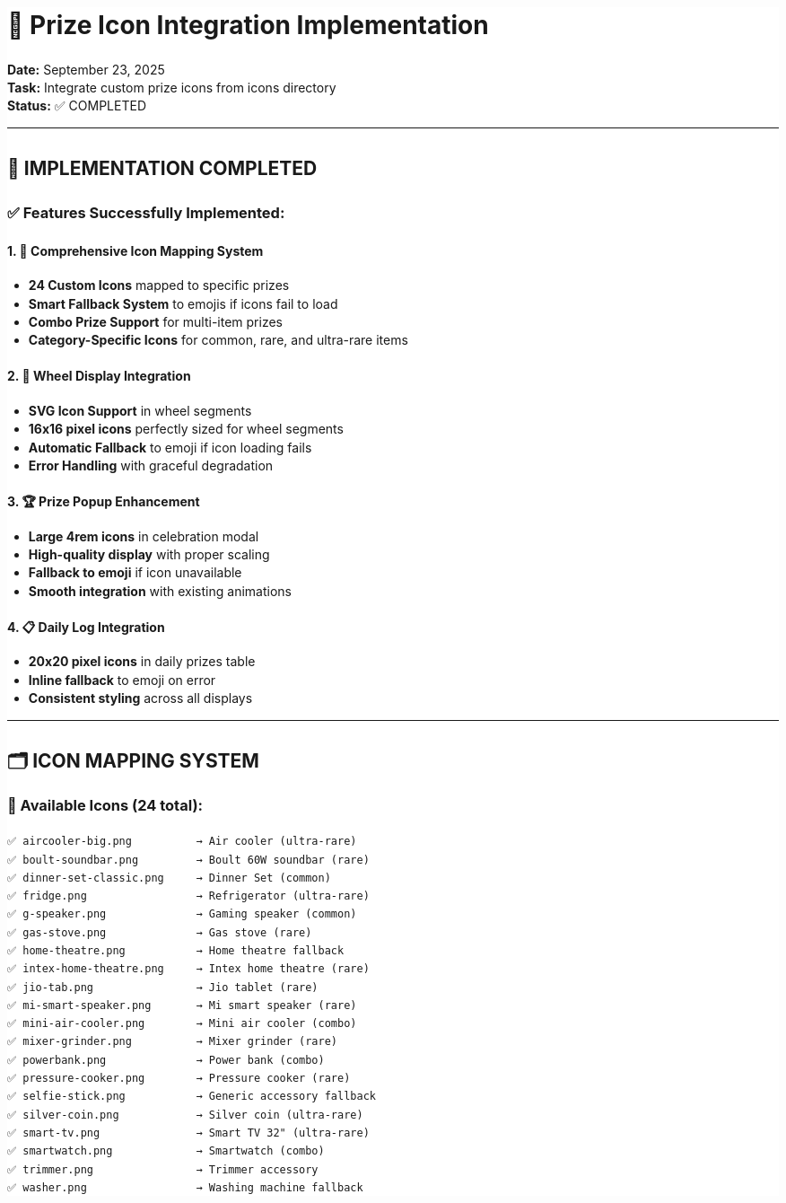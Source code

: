 # 🎨 Prize Icon Integration Implementation

**Date:** September 23, 2025  
**Task:** Integrate custom prize icons from icons directory  
**Status:** ✅ COMPLETED

---

## 🎯 **IMPLEMENTATION COMPLETED**

### **✅ Features Successfully Implemented:**

#### **1. 🎨 Comprehensive Icon Mapping System**
- **24 Custom Icons** mapped to specific prizes
- **Smart Fallback System** to emojis if icons fail to load
- **Combo Prize Support** for multi-item prizes
- **Category-Specific Icons** for common, rare, and ultra-rare items

#### **2. 🎡 Wheel Display Integration**
- **SVG Icon Support** in wheel segments
- **16x16 pixel icons** perfectly sized for wheel segments
- **Automatic Fallback** to emoji if icon loading fails
- **Error Handling** with graceful degradation

#### **3. 🏆 Prize Popup Enhancement**
- **Large 4rem icons** in celebration modal
- **High-quality display** with proper scaling
- **Fallback to emoji** if icon unavailable
- **Smooth integration** with existing animations

#### **4. 📋 Daily Log Integration**
- **20x20 pixel icons** in daily prizes table
- **Inline fallback** to emoji on error
- **Consistent styling** across all displays

---

## 🗂️ **ICON MAPPING SYSTEM**

### **📁 Available Icons (24 total):**
```
✅ aircooler-big.png          → Air cooler (ultra-rare)
✅ boult-soundbar.png         → Boult 60W soundbar (rare)
✅ dinner-set-classic.png     → Dinner Set (common)
✅ fridge.png                 → Refrigerator (ultra-rare)
✅ g-speaker.png              → Gaming speaker (common)
✅ gas-stove.png              → Gas stove (rare)
✅ home-theatre.png           → Home theatre fallback
✅ intex-home-theatre.png     → Intex home theatre (rare)
✅ jio-tab.png                → Jio tablet (rare)
✅ mi-smart-speaker.png       → Mi smart speaker (rare)
✅ mini-air-cooler.png        → Mini air cooler (combo)
✅ mixer-grinder.png          → Mixer grinder (rare)
✅ powerbank.png              → Power bank (combo)
✅ pressure-cooker.png        → Pressure cooker (rare)
✅ selfie-stick.png           → Generic accessory fallback
✅ silver-coin.png            → Silver coin (ultra-rare)
✅ smart-tv.png               → Smart TV 32" (ultra-rare)
✅ smartwatch.png             → Smartwatch (combo)
✅ trimmer.png                → Trimmer accessory
✅ washer.png                 → Washing machine fallback
```